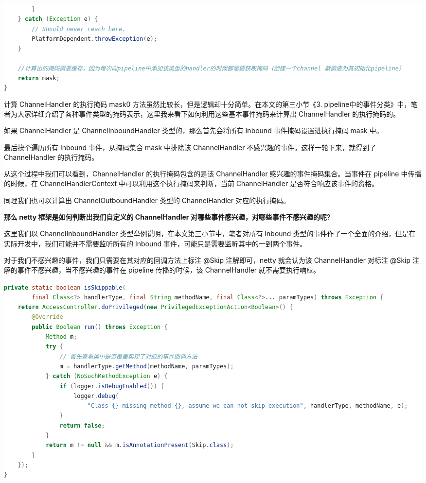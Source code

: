 ```java
        }
    } catch (Exception e) {
        // Should never reach here.
        PlatformDependent.throwException(e);
    }

    //计算出的掩码需要缓存，因为每次向pipeline中添加该类型的handler的时候都需要获取掩码（创建一个channel 就需要为其初始化pipeline）
    return mask;
}
```

计算 ChannelHandler 的执行掩码 mask0 方法虽然比较长，但是逻辑却十分简单。在本文的第三小节《3. pipeline中的事件分类》中，笔者为大家详细介绍了各种事件类型的掩码表示，这里我来看下如何利用这些基本事件掩码来计算出 ChannelHandler 的执行掩码的。

如果 ChannelHandler 是 ChannelInboundHandler 类型的，那么首先会将所有 Inbound 事件掩码设置进执行掩码 mask 中。

最后挨个遍历所有 Inbound 事件，从掩码集合 mask 中排除该 ChannelHandler 不感兴趣的事件。这样一轮下来，就得到了 ChannelHandler 的执行掩码。

从这个过程中我们可以看到，ChannelHandler 的执行掩码包含的是该 ChannelHandler 感兴趣的事件掩码集合。当事件在 pipeline 中传播的时候，在 ChannelHandlerContext 中可以利用这个执行掩码来判断，当前 ChannelHandler 是否符合响应该事件的资格。

同理我们也可以计算出 ChannelOutboundHandler 类型的 ChannelHandler 对应的执行掩码。

**那么 netty 框架是如何判断出我们自定义的 ChannelHandler 对哪些事件感兴趣，对哪些事件不感兴趣的呢**?

这里我们以 ChannelInboundHandler 类型举例说明，在本文第三小节中，笔者对所有 Inbound 类型的事件作了一个全面的介绍，但是在实际开发中，我们可能并不需要监听所有的 Inbound 事件，可能只是需要监听其中的一到两个事件。

对于我们不感兴趣的事件，我们只需要在其对应的回调方法上标注 @Skip 注解即可，netty 就会认为该 ChannelHandler 对标注 @Skip 注解的事件不感兴趣，当不感兴趣的事件在 pipeline 传播的时候，该 ChannelHandler 就不需要执行响应。

```java
private static boolean isSkippable(
        final Class<?> handlerType, final String methodName, final Class<?>... paramTypes) throws Exception {
    return AccessController.doPrivileged(new PrivilegedExceptionAction<Boolean>() {
        @Override
        public Boolean run() throws Exception {
            Method m;
            try {
                // 首先查看类中是否覆盖实现了对应的事件回调方法
                m = handlerType.getMethod(methodName, paramTypes);
            } catch (NoSuchMethodException e) {
                if (logger.isDebugEnabled()) {
                    logger.debug(
                        "Class {} missing method {}, assume we can not skip execution", handlerType, methodName, e);
                }
                return false;
            }
            return m != null && m.isAnnotationPresent(Skip.class);
        }
    });
}
```
